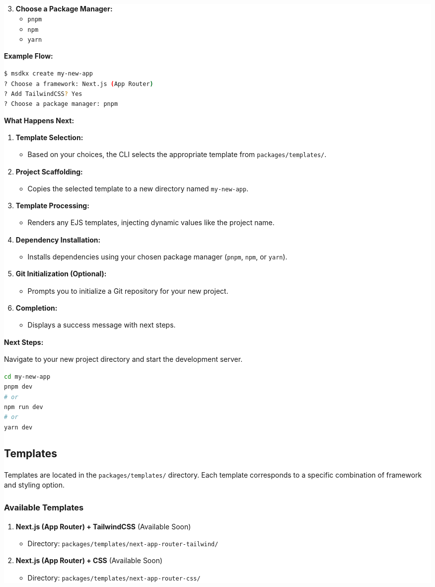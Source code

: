 3. **Choose a Package Manager:**
   - `pnpm`
   - `npm`
   - `yarn`

**Example Flow:**

```bash
$ msdkx create my-new-app
? Choose a framework: Next.js (App Router)
? Add TailwindCSS? Yes
? Choose a package manager: pnpm
```

**What Happens Next:**

1. **Template Selection:**
   - Based on your choices, the CLI selects the appropriate template from `packages/templates/`.

2. **Project Scaffolding:**
   - Copies the selected template to a new directory named `my-new-app`.

3. **Template Processing:**
   - Renders any EJS templates, injecting dynamic values like the project name.

4. **Dependency Installation:**
   - Installs dependencies using your chosen package manager (`pnpm`, `npm`, or `yarn`).

5. **Git Initialization (Optional):**
   - Prompts you to initialize a Git repository for your new project.

6. **Completion:**
   - Displays a success message with next steps.

**Next Steps:**

Navigate to your new project directory and start the development server.

```bash
cd my-new-app
pnpm dev
# or
npm run dev
# or
yarn dev
```

## Templates

Templates are located in the `packages/templates/` directory. Each template corresponds to a specific combination of framework and styling option.

### Available Templates

1. **Next.js (App Router) + TailwindCSS** (Available Soon)
   - Directory: `packages/templates/next-app-router-tailwind/`

2. **Next.js (App Router) + CSS** (Available Soon)
   - Directory: `packages/templates/next-app-router-css/`
